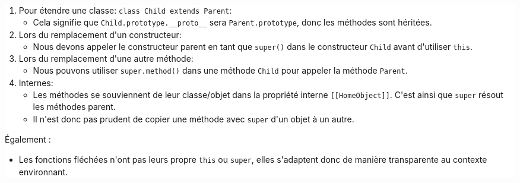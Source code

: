1. Pour étendre une classe: `class Child extends Parent`:
    - Cela signifie que `Child.prototype.__proto__` sera `Parent.prototype`, donc les méthodes sont héritées.
2. Lors du remplacement d'un constructeur:
    - Nous devons appeler le constructeur parent en tant que `super()` dans le constructeur `Child` avant d'utiliser `this`.
3. Lors du remplacement d'une autre méthode:
    - Nous pouvons utiliser `super.method()` dans une méthode `Child` pour appeler la méthode `Parent`.
4. Internes:
    - Les méthodes se souviennent de leur classe/objet dans la propriété interne `[[HomeObject]]`. C'est ainsi que `super` résout les méthodes parent.
    - Il n'est donc pas prudent de copier une méthode avec `super` d'un objet à un autre.

Également :
- Les fonctions fléchées n'ont pas leurs propre `this` ou `super`, elles s'adaptent donc de manière transparente au contexte environnant.
